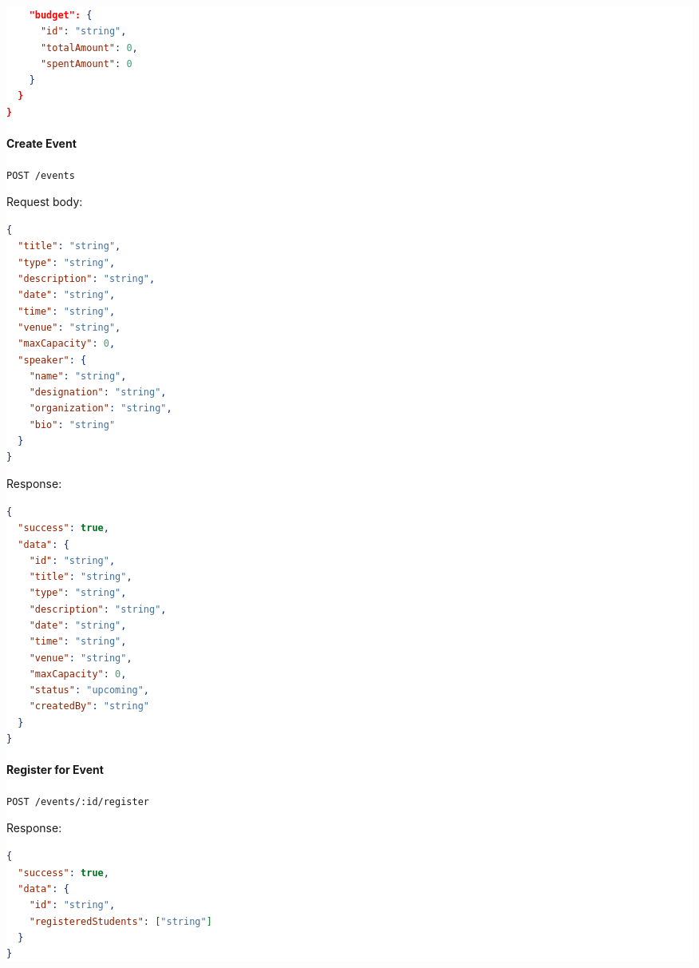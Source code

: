 ```json
    "budget": {
      "id": "string",
      "totalAmount": 0,
      "spentAmount": 0
    }
  }
}
```

#### Create Event
```http
POST /events
```
Request body:
```json
{
  "title": "string",
  "type": "string",
  "description": "string",
  "date": "string",
  "time": "string",
  "venue": "string",
  "maxCapacity": 0,
  "speaker": {
    "name": "string",
    "designation": "string",
    "organization": "string",
    "bio": "string"
  }
}
```
Response:
```json
{
  "success": true,
  "data": {
    "id": "string",
    "title": "string",
    "type": "string",
    "description": "string",
    "date": "string",
    "time": "string",
    "venue": "string",
    "maxCapacity": 0,
    "status": "upcoming",
    "createdBy": "string"
  }
}
```

#### Register for Event
```http
POST /events/:id/register
```
Response:
```json
{
  "success": true,
  "data": {
    "id": "string",
    "registeredStudents": ["string"]
  }
}
```
